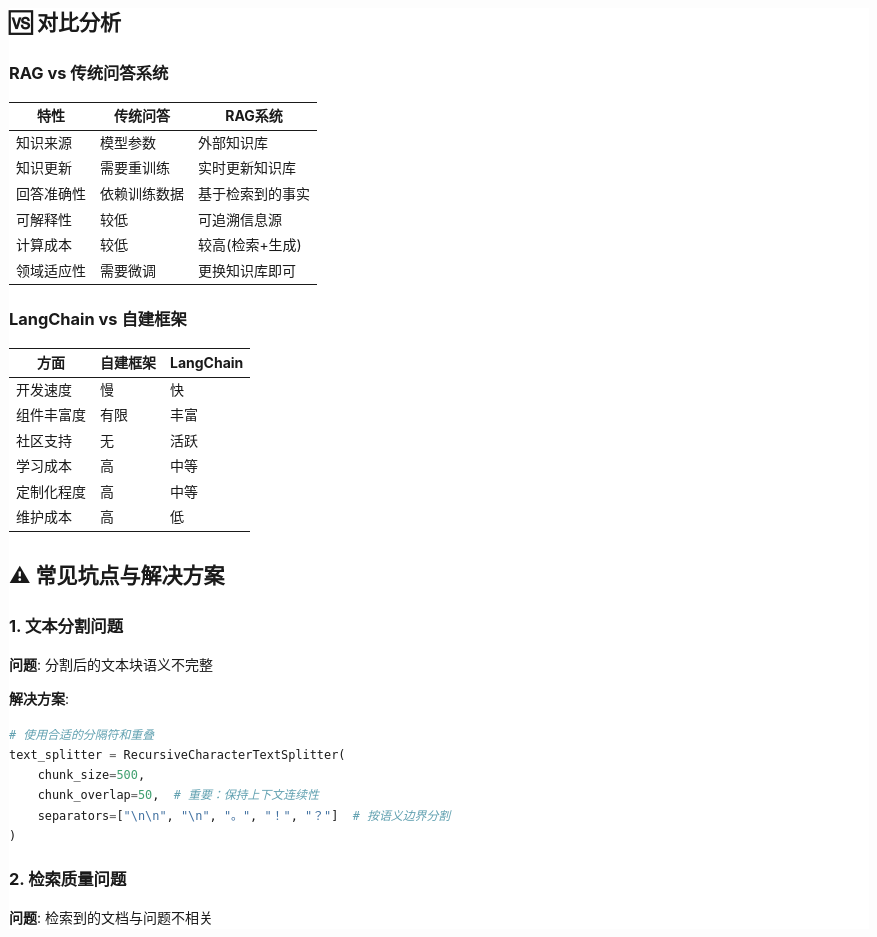 ## 🆚 对比分析

### RAG vs 传统问答系统

| 特性 | 传统问答 | RAG系统 |
|------|----------|----------|
| 知识来源 | 模型参数 | 外部知识库 |
| 知识更新 | 需要重训练 | 实时更新知识库 |
| 回答准确性 | 依赖训练数据 | 基于检索到的事实 |
| 可解释性 | 较低 | 可追溯信息源 |
| 计算成本 | 较低 | 较高(检索+生成) |
| 领域适应性 | 需要微调 | 更换知识库即可 |

### LangChain vs 自建框架

| 方面 | 自建框架 | LangChain |
|------|----------|----------|
| 开发速度 | 慢 | 快 |
| 组件丰富度 | 有限 | 丰富 |
| 社区支持 | 无 | 活跃 |
| 学习成本 | 高 | 中等 |
| 定制化程度 | 高 | 中等 |
| 维护成本 | 高 | 低 |

## ⚠️ 常见坑点与解决方案

### 1. 文本分割问题

**问题**: 分割后的文本块语义不完整

**解决方案**:
```python
# 使用合适的分隔符和重叠
text_splitter = RecursiveCharacterTextSplitter(
    chunk_size=500,
    chunk_overlap=50,  # 重要：保持上下文连续性
    separators=["\n\n", "\n", "。", "！", "？"]  # 按语义边界分割
)
```

### 2. 检索质量问题

**问题**: 检索到的文档与问题不相关
